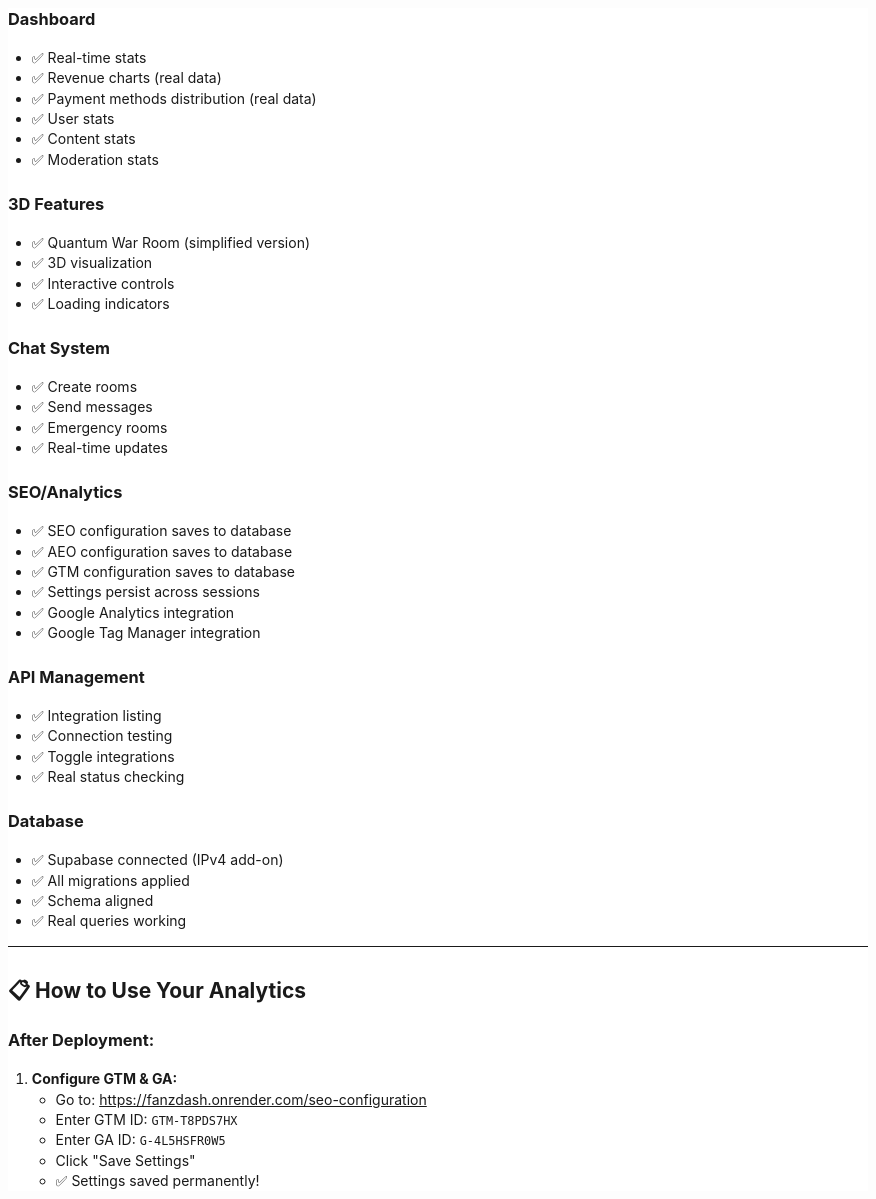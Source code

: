 ### Dashboard
- ✅ Real-time stats
- ✅ Revenue charts (real data)
- ✅ Payment methods distribution (real data)
- ✅ User stats
- ✅ Content stats
- ✅ Moderation stats

### 3D Features
- ✅ Quantum War Room (simplified version)
- ✅ 3D visualization
- ✅ Interactive controls
- ✅ Loading indicators

### Chat System
- ✅ Create rooms
- ✅ Send messages
- ✅ Emergency rooms
- ✅ Real-time updates

### SEO/Analytics
- ✅ SEO configuration saves to database
- ✅ AEO configuration saves to database
- ✅ GTM configuration saves to database
- ✅ Settings persist across sessions
- ✅ Google Analytics integration
- ✅ Google Tag Manager integration

### API Management
- ✅ Integration listing
- ✅ Connection testing
- ✅ Toggle integrations
- ✅ Real status checking

### Database
- ✅ Supabase connected (IPv4 add-on)
- ✅ All migrations applied
- ✅ Schema aligned
- ✅ Real queries working

---

## 📋 How to Use Your Analytics

### After Deployment:

1. **Configure GTM & GA:**
   - Go to: https://fanzdash.onrender.com/seo-configuration
   - Enter GTM ID: `GTM-T8PDS7HX`
   - Enter GA ID: `G-4L5HSFR0W5`
   - Click "Save Settings"
   - ✅ Settings saved permanently!
